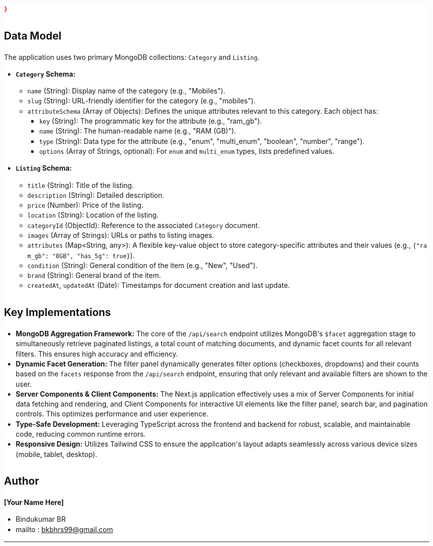   ```json
  }
  ```

## Data Model

The application uses two primary MongoDB collections: `Category` and `Listing`.

- **`Category` Schema:**

  - `name` (String): Display name of the category (e.g., "Mobiles").
  - `slug` (String): URL-friendly identifier for the category (e.g., "mobiles").
  - `attributeSchema` (Array of Objects): Defines the unique attributes relevant to this category. Each object has:
    - `key` (String): The programmatic key for the attribute (e.g., "ram_gb").
    - `name` (String): The human-readable name (e.g., "RAM (GB)").
    - `type` (String): Data type for the attribute (e.g., "enum", "multi_enum", "boolean", "number", "range").
    - `options` (Array of Strings, optional): For `enum` and `multi_enum` types, lists predefined values.

- **`Listing` Schema:**
  - `title` (String): Title of the listing.
  - `description` (String): Detailed description.
  - `price` (Number): Price of the listing.
  - `location` (String): Location of the listing.
  - `categoryId` (ObjectId): Reference to the associated `Category` document.
  - `images` (Array of Strings): URLs or paths to listing images.
  - `attributes` (Map<String, any>): A flexible key-value object to store category-specific attributes and their values (e.g., `{"ram_gb": "8GB", "has_5g": true}`).
  - `condition` (String): General condition of the item (e.g., "New", "Used").
  - `brand` (String): General brand of the item.
  - `createdAt`, `updatedAt` (Date): Timestamps for document creation and last update.

## Key Implementations

- **MongoDB Aggregation Framework:** The core of the `/api/search` endpoint utilizes MongoDB's `$facet` aggregation stage to simultaneously retrieve paginated listings, a total count of matching documents, and dynamic facet counts for all relevant filters. This ensures high accuracy and efficiency.
- **Dynamic Facet Generation:** The filter panel dynamically generates filter options (checkboxes, dropdowns) and their counts based on the `facets` response from the `/api/search` endpoint, ensuring that only relevant and available filters are shown to the user.
- **Server Components & Client Components:** The Next.js application effectively uses a mix of Server Components for initial data fetching and rendering, and Client Components for interactive UI elements like the filter panel, search bar, and pagination controls. This optimizes performance and user experience.
- **Type-Safe Development:** Leveraging TypeScript across the frontend and backend for robust, scalable, and maintainable code, reducing common runtime errors.
- **Responsive Design:** Utilizes Tailwind CSS to ensure the application's layout adapts seamlessly across various device sizes (mobile, tablet, desktop).

## Author

**[Your Name Here]**

- Bindukumar BR
- mailto : bkbhrs99@gmail.com

---
